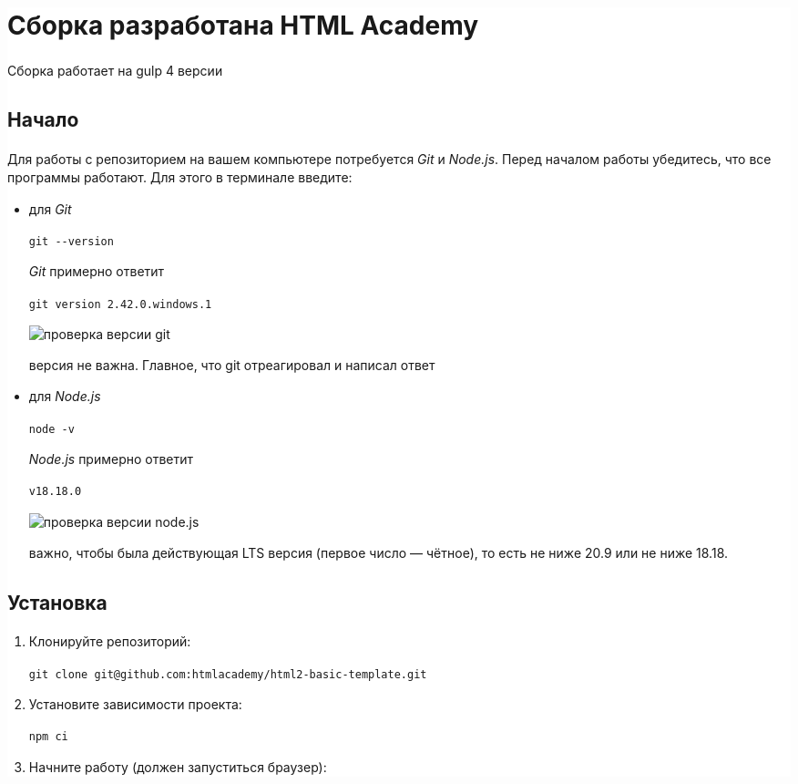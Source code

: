 # Сборка разработана HTML Academy

Сборка работает на gulp 4 версии

## Начало

Для работы с репозиторием на вашем компьютере потребуется _Git_ и _Node.js_. Перед началом работы убедитесь, что все программы работают. Для этого в терминале введите:

- для _Git_

  ```shell
  git --version
  ```

  _Git_ примерно ответит

  ```shell
  git version 2.42.0.windows.1
  ```

  ![проверка версии git](assets/git.png)

  версия не важна. Главное, что git отреагировал и написал ответ

- для _Node.js_

  ```shell
  node -v
  ```

  _Node.js_ примерно ответит

  ```shell
  v18.18.0
  ```

  ![проверка версии node.js](assets/node.png)

  важно, чтобы была действующая LTS версия (первое число — чётное), то есть не ниже 20.9 или не ниже 18.18.

## Установка

1. Клонируйте репозиторий:

    ```shell
    git clone git@github.com:htmlacademy/html2-basic-template.git
    ```

2. Установите зависимости проекта:

    ```shell
    npm ci
    ```

3. Начните работу (должен запуститься браузер):
